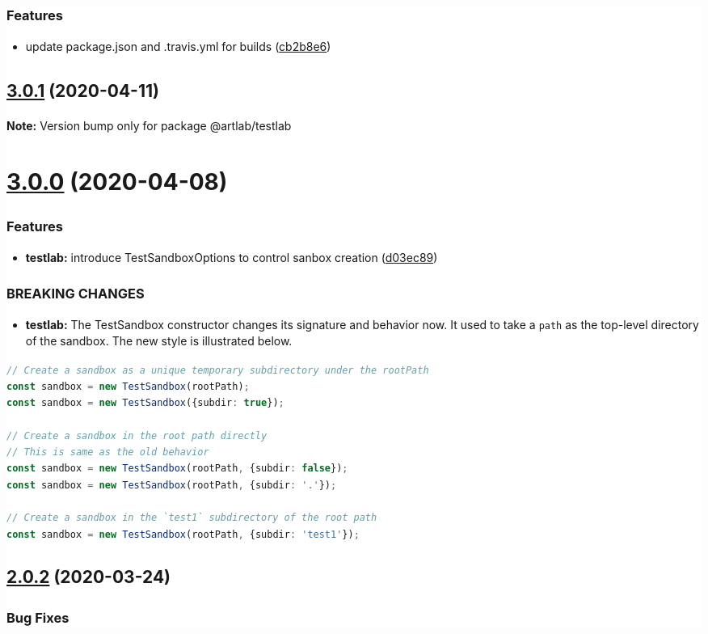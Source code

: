 
### Features

* update package.json and .travis.yml for builds ([cb2b8e6](https://github.com/artlab/artlab-commons/commit/cb2b8e6a18616dda7783c0193091039d4e608131))





## [3.0.1](https://github.com/artlab/artlab-commons/compare/@artlab/testlab@3.0.0...@artlab/testlab@3.0.1) (2020-04-11)

**Note:** Version bump only for package @artlab/testlab





# [3.0.0](https://github.com/artlab/artlab-commons/compare/@artlab/testlab@2.0.2...@artlab/testlab@3.0.0) (2020-04-08)


### Features

* **testlab:** introduce TestSandboxOptions to control sanbox creation ([d03ec89](https://github.com/artlab/artlab-commons/commit/d03ec8939a5d8a16fa50f931d3b9752c501173c4))


### BREAKING CHANGES

* **testlab:** The TestSandbox constructor changes its signature and behavior
now. It used to take a `path` as the top-level directory of the sandbox. The
new style is illustrated below.

```ts
// Create a sandbox as a unique temporary subdirectory under the rootPath
const sandbox = new TestSandbox(rootPath);
const sandbox = new TestSandbox({subdir: true});

// Create a sandbox in the root path directly
// This is same as the old behavior
const sandbox = new TestSandbox(rootPath, {subdir: false});
const sandbox = new TestSandbox(rootPath, {subdir: '.'});

// Create a sandbox in the `test1` subdirectory of the root path
const sandbox = new TestSandbox(rootPath, {subdir: 'test1'});
```





## [2.0.2](https://github.com/artlab/artlab-commons/compare/@artlab/testlab@2.0.1...@artlab/testlab@2.0.2) (2020-03-24)


### Bug Fixes
